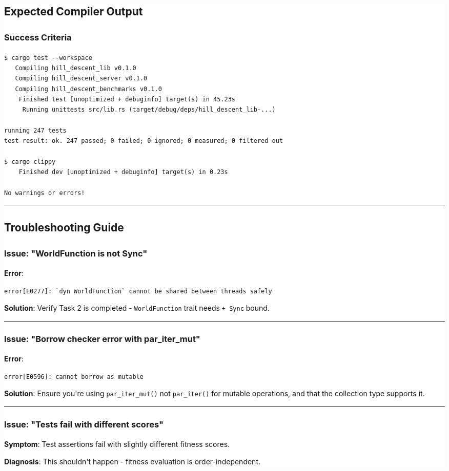
## Expected Compiler Output

### Success Criteria
```
$ cargo test --workspace
   Compiling hill_descent_lib v0.1.0
   Compiling hill_descent_server v0.1.0
   Compiling hill_descent_benchmarks v0.1.0
    Finished test [unoptimized + debuginfo] target(s) in 45.23s
     Running unittests src/lib.rs (target/debug/deps/hill_descent_lib-...)

running 247 tests
test result: ok. 247 passed; 0 failed; 0 ignored; 0 measured; 0 filtered out

$ cargo clippy
    Finished dev [unoptimized + debuginfo] target(s) in 0.23s
    
No warnings or errors!
```

---

## Troubleshooting Guide

### Issue: "WorldFunction is not Sync"

**Error**:
```
error[E0277]: `dyn WorldFunction` cannot be shared between threads safely
```

**Solution**: Verify Task 2 is completed - `WorldFunction` trait needs `+ Sync` bound.

---

### Issue: "Borrow checker error with par_iter_mut"

**Error**:
```
error[E0596]: cannot borrow as mutable
```

**Solution**: Ensure you're using `par_iter_mut()` not `par_iter()` for mutable operations, and that the collection type supports it.

---

### Issue: "Tests fail with different scores"

**Symptom**: Test assertions fail with slightly different fitness scores.

**Diagnosis**: This shouldn't happen - fitness evaluation is order-independent.
